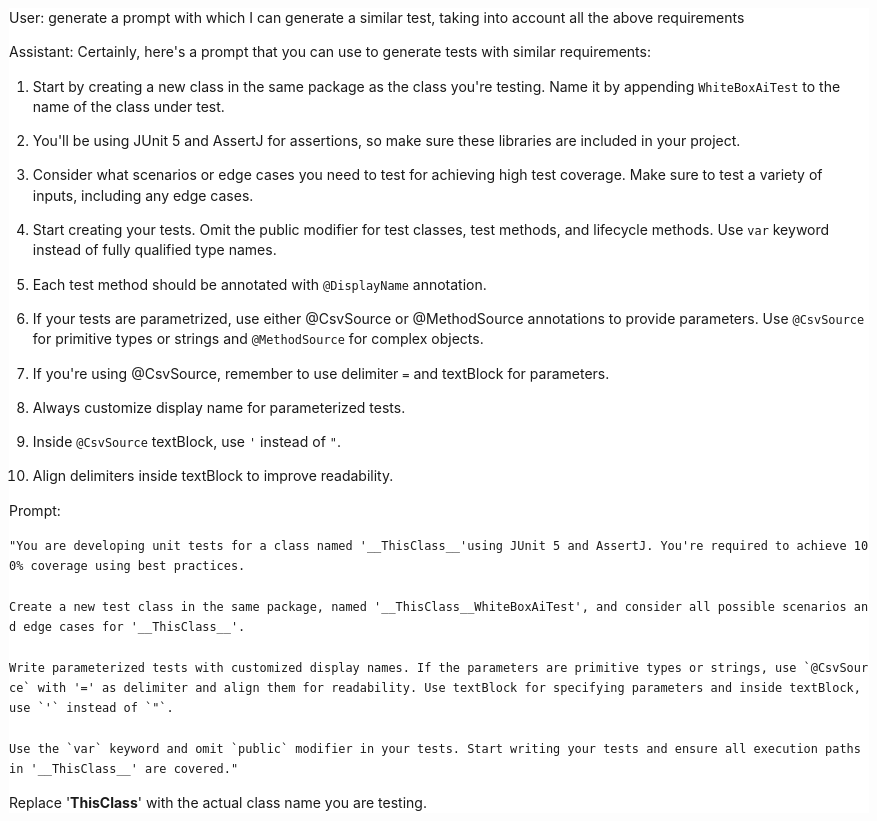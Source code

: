 User: 
generate a prompt with which I can generate a similar test, taking into account all the above requirements

Assistant: 
Certainly, here's a prompt that you can use to generate tests with similar requirements:

1. Start by creating a new class in the same package as the class you're testing. Name it by appending `WhiteBoxAiTest` to the name of the class under test.

2. You'll be using JUnit 5 and AssertJ for assertions, so make sure these libraries are included in your project.

3. Consider what scenarios or edge cases you need to test for achieving high test coverage. Make sure to test a variety of inputs, including any edge cases.

4. Start creating your tests. Omit the public modifier for test classes, test methods, and lifecycle methods. Use `var` keyword instead of fully qualified type names.

5. Each test method should be annotated with `@DisplayName` annotation.

6. If your tests are parametrized, use either @CsvSource or @MethodSource annotations to provide parameters. Use `@CsvSource` for primitive types or strings and `@MethodSource` for complex objects.

7. If you're using @CsvSource, remember to use delimiter `=` and textBlock for parameters.

8. Always customize display name for parameterized tests.

9. Inside `@CsvSource` textBlock, use `'` instead of `"`.

10. Align delimiters inside textBlock to improve readability.

Prompt:

```plaintext
"You are developing unit tests for a class named '__ThisClass__'using JUnit 5 and AssertJ. You're required to achieve 100% coverage using best practices.

Create a new test class in the same package, named '__ThisClass__WhiteBoxAiTest', and consider all possible scenarios and edge cases for '__ThisClass__'.

Write parameterized tests with customized display names. If the parameters are primitive types or strings, use `@CsvSource` with '=' as delimiter and align them for readability. Use textBlock for specifying parameters and inside textBlock, use `'` instead of `"`.

Use the `var` keyword and omit `public` modifier in your tests. Start writing your tests and ensure all execution paths in '__ThisClass__' are covered."
```
Replace '__ThisClass__' with the actual class name you are testing.

